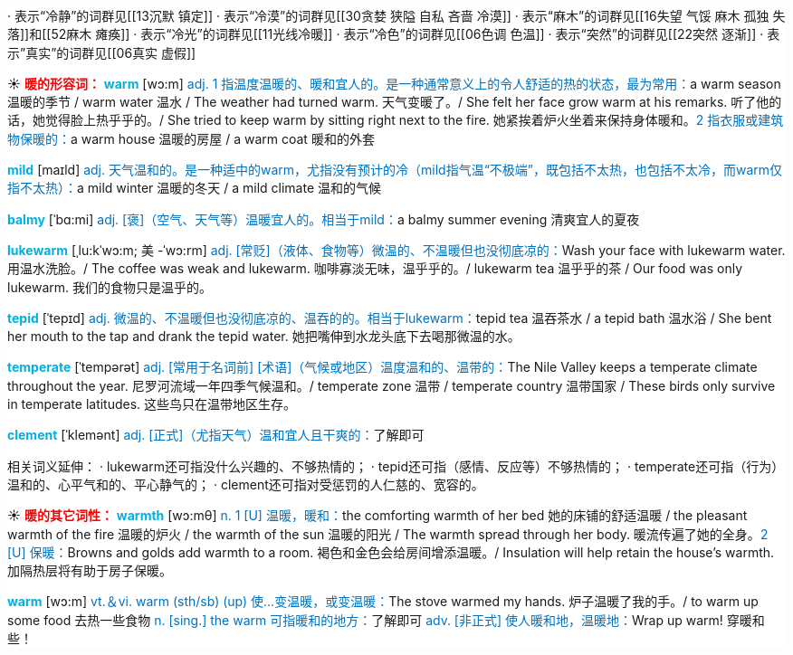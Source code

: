 · 表示“冷静”的词群见[[13沉默 镇定]]
· 表示“冷漠”的词群见[[30贪婪 狭隘 自私 吝啬 冷漠]]
· 表示“麻木”的词群见[[16失望 气馁 麻木 孤独 失落]]和[[52麻木 瘫痪]]
· 表示“冷光”的词群见[[11光线冷暖]]
· 表示“冷色”的词群见[[06色调 色温]]
· 表示“突然”的词群见[[22突然 逐渐]]
· 表示”真实”的词群见[[06真实 虚假]]

☀ <font color="red">**暖的形容词：**</font>
<font color="sky blue">**warm**</font> [wɔ:m] 
<font color="#0070c0">adj. 1 指温度温暖的、暖和宜人的。是一种通常意义上的令人舒适的热的状态，最为常用：</font>a warm season 温暖的季节 / warm water 温水 / The weather had turned warm. 天气变暖了。/ She felt her face grow warm at his remarks. 听了他的话，她觉得脸上热乎乎的。/ She tried to keep warm by sitting right next to the fire. 她紧挨着炉火坐着来保持身体暖和。<font color="#0070c0">2 指衣服或建筑物保暖的：</font>a warm house 温暖的房屋 / a warm coat 暖和的外套 

<font color="sky blue">**mild**</font> [maɪld] 
<font color="#0070c0">adj. 天气温和的。是一种适中的warm，尤指没有预计的冷（mild指气温“不极端”，既包括不太热，也包括不太冷，而warm仅指不太热）：</font>a mild winter 温暖的冬天 / a mild climate 温和的气候
           
<font color="sky blue">**balmy**</font> [ˈbɑ:mi]
<font color="#0070c0">adj. [褒]（空气、天气等）温暖宜人的。相当于mild：</font>a balmy summer evening 清爽宜人的夏夜
           
<font color="sky blue">**lukewarm**</font> [ˌlu:kˈwɔ:m; 美 -ˈwɔ:rm]
<font color="#0070c0">adj. [常贬]（液体、食物等）微温的、不温暖但也没彻底凉的：</font>Wash your face with lukewarm water. 用温水洗脸。/ The coffee was weak and lukewarm. 咖啡寡淡无味，温乎乎的。/ lukewarm tea 温乎乎的茶 / Our food was only lukewarm. 我们的食物只是温乎的。
           
<font color="sky blue">**tepid**</font> [ˈtepɪd]
<font color="#0070c0">adj. 微温的、不温暖但也没彻底凉的、温吞的的。相当于lukewarm：</font>tepid tea 温吞茶水 / a tepid bath 温水浴 / She bent her mouth to the tap and drank the tepid water. 她把嘴伸到水龙头底下去喝那微温的水。
           
<font color="sky blue">**temperate**</font> [ˈtempərət]
<font color="#0070c0">adj. [常用于名词前] [术语]（气候或地区）温度温和的、温带的：</font>The Nile Valley keeps a temperate climate throughout the year. 尼罗河流域一年四季气候温和。/ temperate zone 温带 / temperate country 温带国家 / These birds only survive in temperate latitudes. 这些鸟只在温带地区生存。
           
<font color="sky blue">**clement**</font> [ˈklemənt]
<font color="#0070c0">adj. [正式]（尤指天气）温和宜人且干爽的：</font>了解即可

相关词义延伸：
· lukewarm还可指没什么兴趣的、不够热情的；
· tepid还可指（感情、反应等）不够热情的；
· temperate还可指（行为）温和的、心平气和的、平心静气的；
· clement还可指对受惩罚的人仁慈的、宽容的。

☀ <font color="red">**暖的其它词性：**</font>
<font color="sky blue">**warmth**</font> [wɔ:mθ] 
<font color="#0070c0">n. 1 [U] 温暖，暖和：</font>the comforting warmth of her bed 她的床铺的舒适温暖 / the pleasant warmth of the fire 温暖的炉火 / the warmth of the sun 温暖的阳光 / The warmth spread through her body. 暖流传遍了她的全身。<font color="#0070c0">2 [U] 保暖：</font>Browns and golds add warmth to a room. 褐色和金色会给房间增添温暖。/ Insulation will help retain the house’s warmth. 加隔热层将有助于房子保暖。

<font color="sky blue">**warm**</font> [wɔ:m] 
<font color="#0070c0">vt.＆vi. warm (sth/sb) (up) 使…变温暖，或变温暖：</font>The stove warmed my hands. 炉子温暖了我的手。/ to warm up some food 去热一些食物 <font color="#0070c0">n. [sing.] the warm 可指暖和的地方：</font>了解即可 <font color="#0070c0">adv. [非正式] 使人暖和地，温暖地：</font>Wrap up warm! 穿暖和些！
           